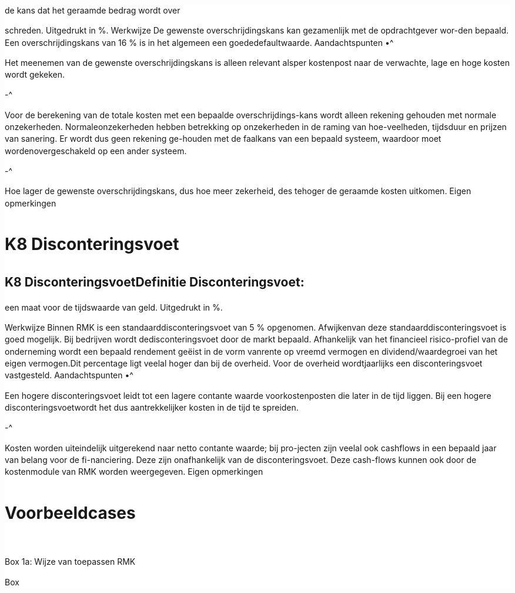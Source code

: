  de kans dat het geraamde bedrag wordt over

 schreden. Uitgedrukt in %. Werkwijze De gewenste overschrijdingskans kan gezamenlijk met de opdrachtgever wor-den bepaald. Een overschrijdingskans van 16 % is in het algemeen een goededefaultwaarde. Aandachtspunten •^ 

 Het meenemen van de gewenste overschrijdingskans is alleen relevant alsper kostenpost naar de verwachte, lage en hoge kosten wordt gekeken. 

-^ 

 Voor de berekening van de totale kosten met een bepaalde overschrijdings-kans wordt alleen rekening gehouden met normale onzekerheden. Normaleonzekerheden hebben betrekking op onzekerheden in de raming van hoe-veelheden, tijdsduur en prijzen van sanering. Er wordt dus geen rekening ge-houden met de faalkans van een bepaald systeem, waardoor moet wordenovergeschakeld op een ander systeem. 

-^ 

 Hoe lager de gewenste overschrijdingskans, dus hoe meer zekerheid, des tehoger de geraamde kosten uitkomen. Eigen opmerkingen 


# K8 Disconteringsvoet 


## K8 DisconteringsvoetDefinitie Disconteringsvoet: 

 een maat voor de tijdswaarde van geld. Uitgedrukt in %. 

 Werkwijze Binnen RMK is een standaarddisconteringsvoet van 5 % opgenomen. Afwijkenvan deze standaarddisconteringsvoet is goed mogelijk. Bij bedrijven wordt dedisconteringsvoet door de markt bepaald. Afhankelijk van het financieel risico-profiel van de onderneming wordt een bepaald rendement geëist in de vorm vanrente op vreemd vermogen en dividend/waardegroei van het eigen vermogen.Dit percentage ligt veelal hoger dan bij de overheid. Voor de overheid wordtjaarlijks een disconteringsvoet vastgesteld. Aandachtspunten •^ 

 Een hogere disconteringsvoet leidt tot een lagere contante waarde voorkostenposten die later in de tijd liggen. Bij een hogere disconteringsvoetwordt het dus aantrekkelijker kosten in de tijd te spreiden. 

-^ 

 Kosten worden uiteindelijk uitgerekend naar netto contante waarde; bij pro-jecten zijn veelal ook cashflows in een bepaald jaar van belang voor de fi-nanciering. Deze zijn onafhankelijk van de disconteringsvoet. Deze cash-flows kunnen ook door de kostenmodule van RMK worden weergegeven. Eigen opmerkingen 


# Voorbeeldcases 

  

 Box 1a: Wijze van toepassen RMK  

 Box 
